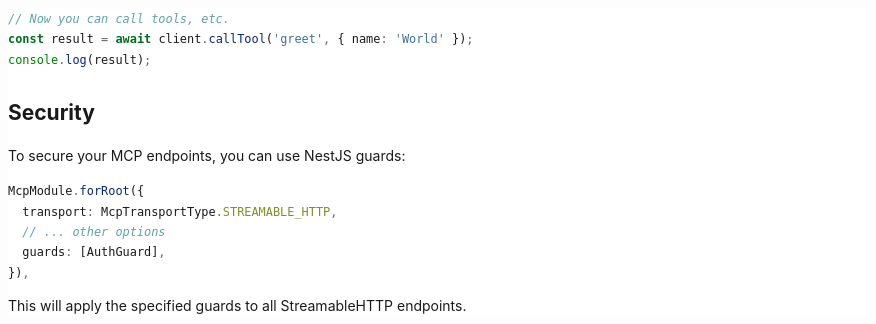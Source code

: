 ```typescript
// Now you can call tools, etc.
const result = await client.callTool('greet', { name: 'World' });
console.log(result);
```

## Security

To secure your MCP endpoints, you can use NestJS guards:

```typescript
McpModule.forRoot({
  transport: McpTransportType.STREAMABLE_HTTP,
  // ... other options
  guards: [AuthGuard],
}),
```

This will apply the specified guards to all StreamableHTTP endpoints.
